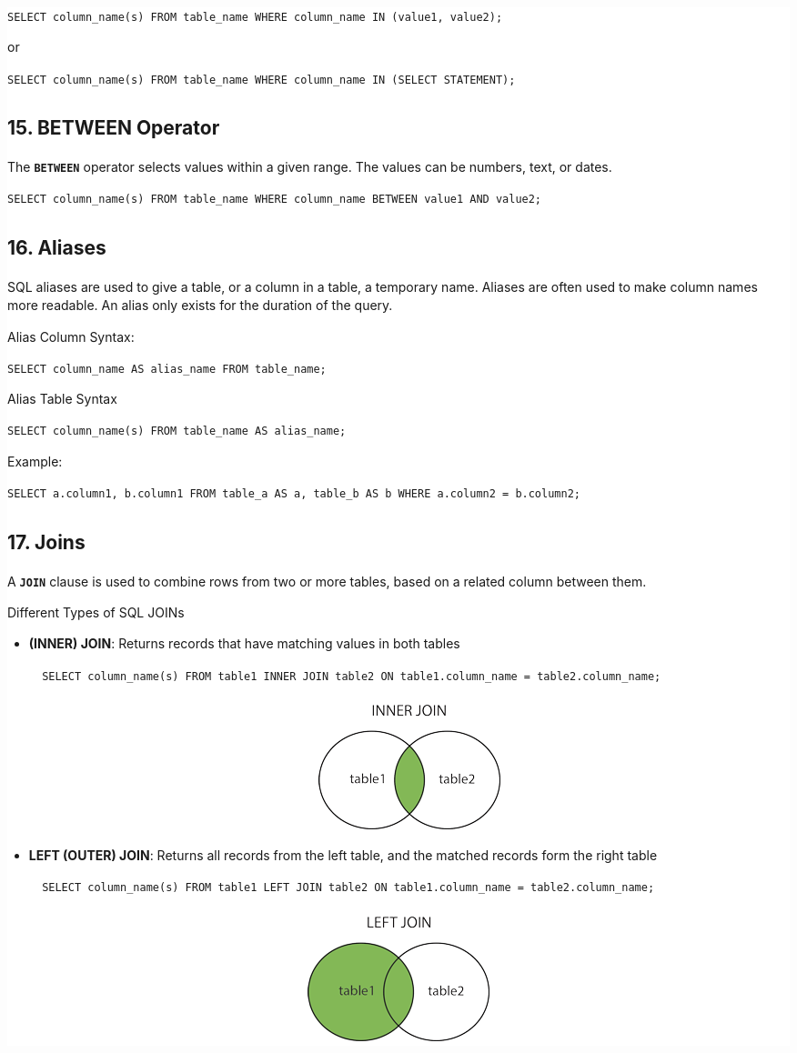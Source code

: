 	SELECT column_name(s) FROM table_name WHERE column_name IN (value1, value2);

or

	SELECT column_name(s) FROM table_name WHERE column_name IN (SELECT STATEMENT);

## 15. BETWEEN Operator

The **``BETWEEN``** operator selects values within a given range. The values can be numbers, text, or dates.

	SELECT column_name(s) FROM table_name WHERE column_name BETWEEN value1 AND value2;

## 16. Aliases

SQL aliases are used to give a table, or a column in a table, a temporary name. Aliases are often used to make column names more readable. An alias only exists for the duration of the query.

Alias Column Syntax:

	SELECT column_name AS alias_name FROM table_name;
	
Alias Table Syntax

	SELECT column_name(s) FROM table_name AS alias_name;

Example:
	
	SELECT a.column1, b.column1 FROM table_a AS a, table_b AS b WHERE a.column2 = b.column2;
	
## 17. Joins

A **``JOIN``** clause is used to combine rows from two or more tables, based on a related column between them.
	
Different Types of SQL JOINs

* **(INNER) JOIN**: Returns records that have matching values in both tables

		SELECT column_name(s) FROM table1 INNER JOIN table2 ON table1.column_name = table2.column_name;

	<center><img src="./images/inner-join.gif" width="200"></img></center>
	
* **LEFT (OUTER) JOIN**: Returns all records from the left table, and the matched records form the right table

	    SELECT column_name(s) FROM table1 LEFT JOIN table2 ON table1.column_name = table2.column_name;

<center><img src="./images/left-join.gif" width="200"></img></center>
